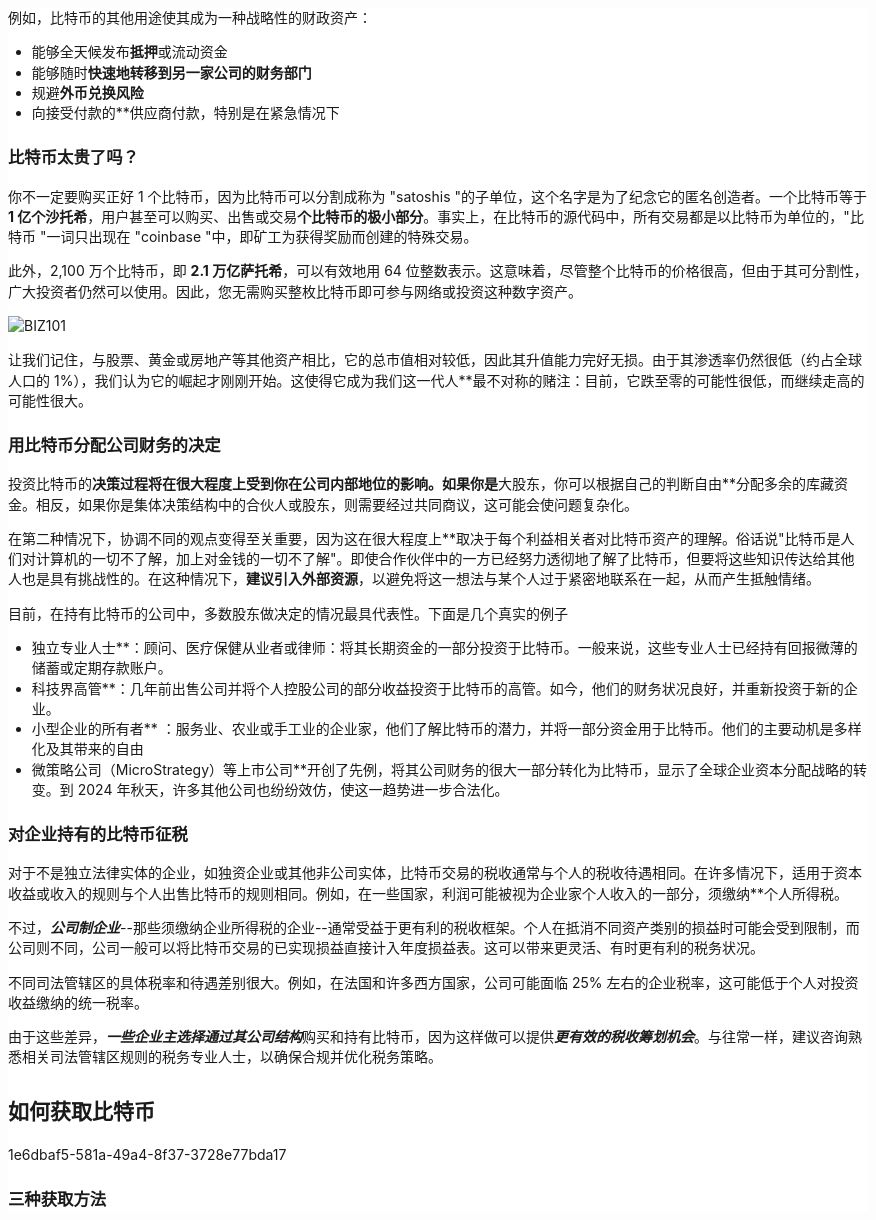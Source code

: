 例如，比特币的其他用途使其成为一种战略性的财政资产：


- 能够全天候发布**抵押**或流动资金
- 能够随时**快速地转移到另一家公司的财务部门**
- 规避**外币兑换风险**
- 向接受付款的**供应商付款，特别是在紧急情况下

### 比特币太贵了吗？

你不一定要购买正好 1 个比特币，因为比特币可以分割成称为 "satoshis "的子单位，这个名字是为了纪念它的匿名创造者。一个比特币等于**1 亿个沙托希**，用户甚至可以购买、出售或交易**个比特币的极小部分**。事实上，在比特币的源代码中，所有交易都是以比特币为单位的，"比特币 "一词只出现在 "coinbase "中，即矿工为获得奖励而创建的特殊交易。

此外，2,100 万个比特币，即 **2.1 万亿萨托希**，可以有效地用 64 位整数表示。这意味着，尽管整个比特币的价格很高，但由于其可分割性，广大投资者仍然可以使用。因此，您无需购买整枚比特币即可参与网络或投资这种数字资产。

![BIZ101](assets/en/08.webp)

让我们记住，与股票、黄金或房地产等其他资产相比，它的总市值相对较低，因此其升值能力完好无损。由于其渗透率仍然很低（约占全球人口的 1%），我们认为它的崛起才刚刚开始。这使得它成为我们这一代人**最不对称的赌注：目前，它跌至零的可能性很低，而继续走高的可能性很大。

### 用比特币分配公司财务的决定

投资比特币的**决策过程将在很大程度上受到你在公司内部地位的影响。如果你是**大股东，你可以根据自己的判断自由**分配多余的库藏资金。相反，如果你是集体决策结构中的合伙人或股东，则需要经过共同商议，这可能会使问题复杂化。

在第二种情况下，协调不同的观点变得至关重要，因为这在很大程度上**取决于每个利益相关者对比特币资产的理解。俗话说"比特币是人们对计算机的一切不了解，加上对金钱的一切不了解"。即使合作伙伴中的一方已经努力透彻地了解了比特币，但要将这些知识传达给其他人也是具有挑战性的。在这种情况下，**建议引入外部资源**，以避免将这一想法与某个人过于紧密地联系在一起，从而产生抵触情绪。

目前，在持有比特币的公司中，多数股东做决定的情况最具代表性。下面是几个真实的例子


- 独立专业人士**：顾问、医疗保健从业者或律师：将其长期资金的一部分投资于比特币。一般来说，这些专业人士已经持有回报微薄的储蓄或定期存款账户。
- 科技界高管**：几年前出售公司并将个人控股公司的部分收益投资于比特币的高管。如今，他们的财务状况良好，并重新投资于新的企业。
- 小型企业的所有者** ：服务业、农业或手工业的企业家，他们了解比特币的潜力，并将一部分资金用于比特币。他们的主要动机是多样化及其带来的自由
- 微策略公司（MicroStrategy）等上市公司**开创了先例，将其公司财务的很大一部分转化为比特币，显示了全球企业资本分配战略的转变。到 2024 年秋天，许多其他公司也纷纷效仿，使这一趋势进一步合法化。

### 对企业持有的比特币征税

对于不是独立法律实体的企业，如独资企业或其他非公司实体，比特币交易的税收通常与个人的税收待遇相同。在许多情况下，适用于资本收益或收入的规则与个人出售比特币的规则相同。例如，在一些国家，利润可能被视为企业家个人收入的一部分，须缴纳**个人所得税。

不过，***公司制企业***--那些须缴纳企业所得税的企业--通常受益于更有利的税收框架。个人在抵消不同资产类别的损益时可能会受到限制，而公司则不同，公司一般可以将比特币交易的已实现损益直接计入年度损益表。这可以带来更灵活、有时更有利的税务状况。

不同司法管辖区的具体税率和待遇差别很大。例如，在法国和许多西方国家，公司可能面临 25% 左右的企业税率，这可能低于个人对投资收益缴纳的统一税率。

由于这些差异，***一些企业主选择通过其公司结构***购买和持有比特币，因为这样做可以提供***更有效的税收筹划机会***。与往常一样，建议咨询熟悉相关司法管辖区规则的税务专业人士，以确保合规并优化税务策略。

## 如何获取比特币

<chapterId>1e6dbaf5-581a-49a4-8f37-3728e77bda17</chapterId>

### 三种获取方法
